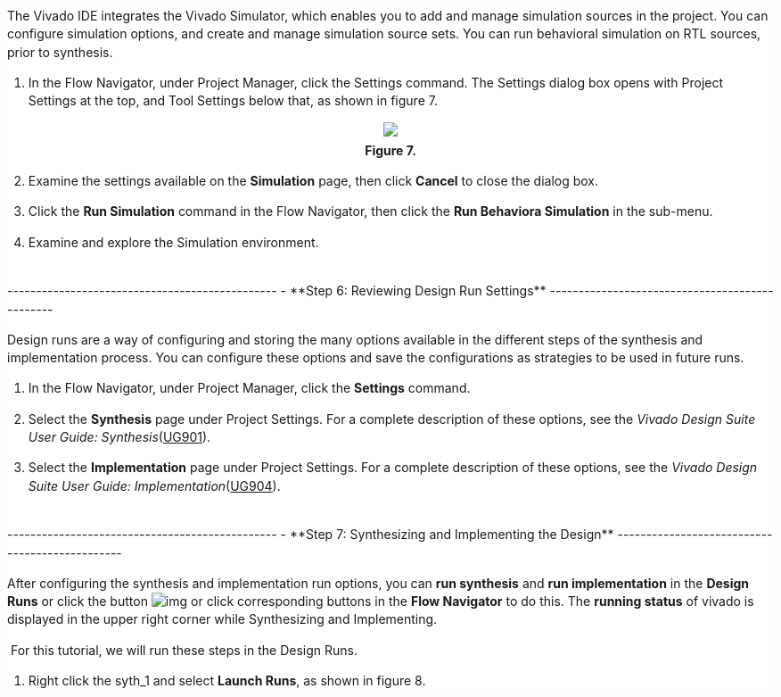   The Vivado IDE integrates the Vivado Simulator, which enables you to add and manage simulation sources in the project. You can configure simulation options, and create and manage simulation source sets. You can run behavioral simulation on RTL sources, prior to synthesis.

1. In the Flow Navigator, under Project Manager, click the Settings command. The Settings dialog box opens with Project Settings at the top, and Tool Settings below that, as shown in figure 7.

<div align="center">
<figure>
  <img src="https://i.screenshot.net/0ndggi8"/>
  <figcaption><b>Figure 7.</b></figcaption>
</figure>
</div>


2. Examine the settings available on the **Simulation** page, then click **Cancel** to close the dialog box.

3. Click the **Run Simulation** command in the Flow Navigator, then click the **Run Behaviora Simulation** in the sub-menu.

4. Examine and explore the Simulation environment.

<br>
-----------------------------------------------
- **Step 6:  Reviewing Design Run Settings**
-----------------------------------------------

  Design runs are a way of configuring and storing the many options available in the different steps of the synthesis and implementation process. You can configure these options and save the configurations as strategies to be used in future runs.

1. In the Flow Navigator, under Project Manager, click the **Settings** command.

2. Select the **Synthesis** page under Project Settings. For a complete description of these options, see the *Vivado Design Suite User Guide: Synthesis*([UG901](https://www.xilinx.com/support/documentation/sw_manuals/xilinx2018_3/ug901-vivado-synthesis.pdf)).

3. Select the **Implementation** page under Project Settings. For a complete description of these options, see the *Vivado Design Suite User Guide: Implementation*([UG904](https://www.xilinx.com/support/documentation/sw_manuals/xilinx2018_3/ug904-vivado-implementation.pdf )).


<br>
-----------------------------------------------
- **Step 7: Synthesizing and Implementing the Design**
-----------------------------------------------

  After configuring the synthesis and implementation run options, you can **run synthesis** and **run implementation** in the **Design Runs** or click the button ![img](https://i.screenshot.net/llo40sg)  or click corresponding buttons in the **Flow Navigator** to do this. The **running status** of vivado is displayed in the upper right corner while Synthesizing and Implementing.

 

​	For this tutorial, we will run these steps in the Design Runs.

1. Right click the syth_1 and select **Launch Runs**, as shown in figure 8.
